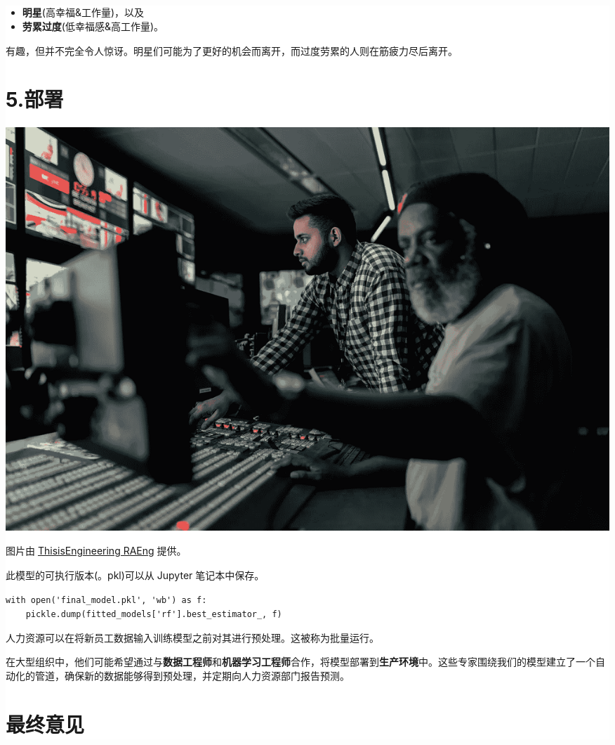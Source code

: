 *   **明星**(高幸福&工作量)，以及
*   **劳累过度**(低幸福感&高工作量)。

有趣，但并不完全令人惊讶。明星们可能为了更好的机会而离开，而过度劳累的人则在筋疲力尽后离开。

# 5.部署

![](img/31dd3261125fefcb14fdf597ea873c3c.png)

图片由 [ThisisEngineering RAEng](https://unsplash.com/@thisisengineering) 提供。

此模型的可执行版本(。pkl)可以从 Jupyter 笔记本中保存。

```
with open('final_model.pkl', 'wb') as f:
    pickle.dump(fitted_models['rf'].best_estimator_, f)
```

人力资源可以在将新员工数据输入训练模型之前对其进行预处理。这被称为批量运行。

在大型组织中，他们可能希望通过与**数据工程师**和**机器学习工程师**合作，将模型部署到**生产环境**中。这些专家围绕我们的模型建立了一个自动化的管道，确保新的数据能够得到预处理，并定期向人力资源部门报告预测。

# 最终意见
